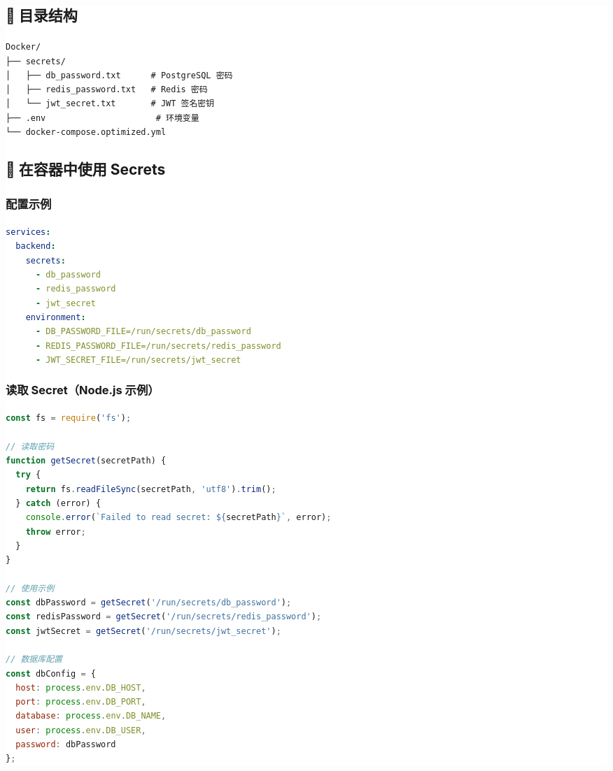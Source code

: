 ## 📁 目录结构

```
Docker/
├── secrets/
│   ├── db_password.txt      # PostgreSQL 密码
│   ├── redis_password.txt   # Redis 密码
│   └── jwt_secret.txt       # JWT 签名密钥
├── .env                      # 环境变量
└── docker-compose.optimized.yml
```

## 🔧 在容器中使用 Secrets

### 配置示例

```yaml
services:
  backend:
    secrets:
      - db_password
      - redis_password
      - jwt_secret
    environment:
      - DB_PASSWORD_FILE=/run/secrets/db_password
      - REDIS_PASSWORD_FILE=/run/secrets/redis_password
      - JWT_SECRET_FILE=/run/secrets/jwt_secret
```

### 读取 Secret（Node.js 示例）

```javascript
const fs = require('fs');

// 读取密码
function getSecret(secretPath) {
  try {
    return fs.readFileSync(secretPath, 'utf8').trim();
  } catch (error) {
    console.error(`Failed to read secret: ${secretPath}`, error);
    throw error;
  }
}

// 使用示例
const dbPassword = getSecret('/run/secrets/db_password');
const redisPassword = getSecret('/run/secrets/redis_password');
const jwtSecret = getSecret('/run/secrets/jwt_secret');

// 数据库配置
const dbConfig = {
  host: process.env.DB_HOST,
  port: process.env.DB_PORT,
  database: process.env.DB_NAME,
  user: process.env.DB_USER,
  password: dbPassword
};
```

